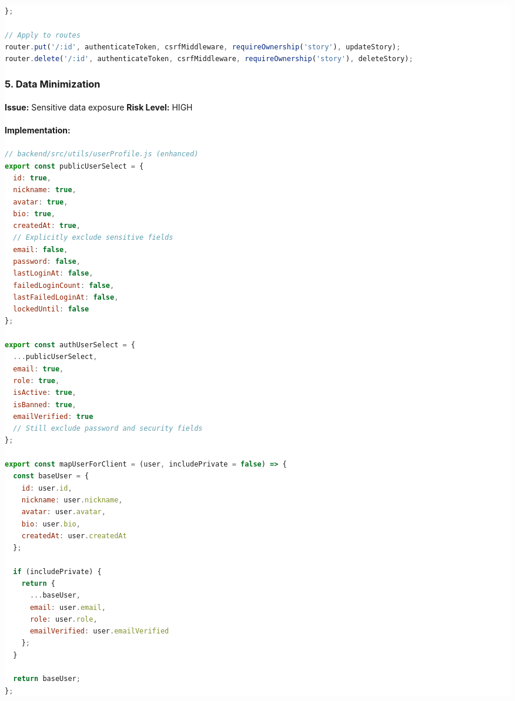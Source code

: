 ```javascript
};

// Apply to routes
router.put('/:id', authenticateToken, csrfMiddleware, requireOwnership('story'), updateStory);
router.delete('/:id', authenticateToken, csrfMiddleware, requireOwnership('story'), deleteStory);
```

### 5. Data Minimization

**Issue:** Sensitive data exposure
**Risk Level:** HIGH

#### Implementation:

```javascript
// backend/src/utils/userProfile.js (enhanced)
export const publicUserSelect = {
  id: true,
  nickname: true,
  avatar: true,
  bio: true,
  createdAt: true,
  // Explicitly exclude sensitive fields
  email: false,
  password: false,
  lastLoginAt: false,
  failedLoginCount: false,
  lastFailedLoginAt: false,
  lockedUntil: false
};

export const authUserSelect = {
  ...publicUserSelect,
  email: true,
  role: true,
  isActive: true,
  isBanned: true,
  emailVerified: true
  // Still exclude password and security fields
};

export const mapUserForClient = (user, includePrivate = false) => {
  const baseUser = {
    id: user.id,
    nickname: user.nickname,
    avatar: user.avatar,
    bio: user.bio,
    createdAt: user.createdAt
  };

  if (includePrivate) {
    return {
      ...baseUser,
      email: user.email,
      role: user.role,
      emailVerified: user.emailVerified
    };
  }

  return baseUser;
};
```

